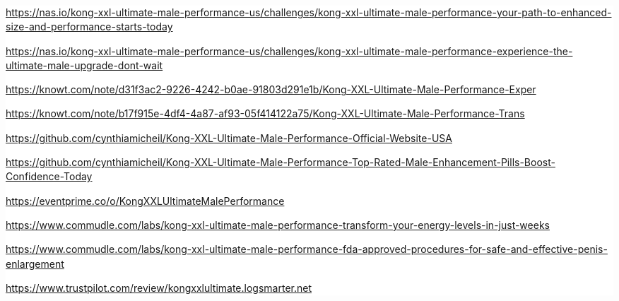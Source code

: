 <p class="MsoNormal"><a href="https://nas.io/kong-xxl-ultimate-male-performance-us/challenges/kong-xxl-ultimate-male-performance-your-path-to-enhanced-size-and-performance-starts-today">https://nas.io/kong-xxl-ultimate-male-performance-us/challenges/kong-xxl-ultimate-male-performance-your-path-to-enhanced-size-and-performance-starts-today</a>
<o:p></o:p></p>

<p class="MsoNormal"><a href="https://nas.io/kong-xxl-ultimate-male-performance-us/challenges/kong-xxl-ultimate-male-performance-experience-the-ultimate-male-upgrade-dont-wait">https://nas.io/kong-xxl-ultimate-male-performance-us/challenges/kong-xxl-ultimate-male-performance-experience-the-ultimate-male-upgrade-dont-wait</a>
<o:p></o:p></p>

<p class="MsoNormal"><a href="https://knowt.com/note/d31f3ac2-9226-4242-b0ae-91803d291e1b/Kong-XXL-Ultimate-Male-Performance-Exper">https://knowt.com/note/d31f3ac2-9226-4242-b0ae-91803d291e1b/Kong-XXL-Ultimate-Male-Performance-Exper</a>
<o:p></o:p></p>

<p class="MsoNormal"><a href="https://knowt.com/note/b17f915e-4df4-4a87-af93-05f414122a75/Kong-XXL-Ultimate-Male-Performance-Trans">https://knowt.com/note/b17f915e-4df4-4a87-af93-05f414122a75/Kong-XXL-Ultimate-Male-Performance-Trans</a>
<o:p></o:p></p>

<p class="MsoNormal"><a href="https://github.com/cynthiamicheil/Kong-XXL-Ultimate-Male-Performance-Official-Website-USA">https://github.com/cynthiamicheil/Kong-XXL-Ultimate-Male-Performance-Official-Website-USA</a>
<o:p></o:p></p>

<p class="MsoNormal"><a href="https://github.com/cynthiamicheil/Kong-XXL-Ultimate-Male-Performance-Top-Rated-Male-Enhancement-Pills-Boost-Confidence-Today">https://github.com/cynthiamicheil/Kong-XXL-Ultimate-Male-Performance-Top-Rated-Male-Enhancement-Pills-Boost-Confidence-Today</a>
<o:p></o:p></p>

<p class="MsoNormal"><a href="https://eventprime.co/o/KongXXLUltimateMalePerformance">https://eventprime.co/o/KongXXLUltimateMalePerformance</a>
<o:p></o:p></p>

<p class="MsoNormal"><a href="https://www.commudle.com/labs/kong-xxl-ultimate-male-performance-transform-your-energy-levels-in-just-weeks">https://www.commudle.com/labs/kong-xxl-ultimate-male-performance-transform-your-energy-levels-in-just-weeks</a>
<o:p></o:p></p>

<p class="MsoNormal"><a href="https://www.commudle.com/labs/kong-xxl-ultimate-male-performance-fda-approved-procedures-for-safe-and-effective-penis-enlargement">https://www.commudle.com/labs/kong-xxl-ultimate-male-performance-fda-approved-procedures-for-safe-and-effective-penis-enlargement</a>
<o:p></o:p></p>

<p class="MsoNormal"><a href="https://www.trustpilot.com/review/kongxxlultimate.logsmarter.net">https://www.trustpilot.com/review/kongxxlultimate.logsmarter.net</a>
<o:p></o:p></p>
